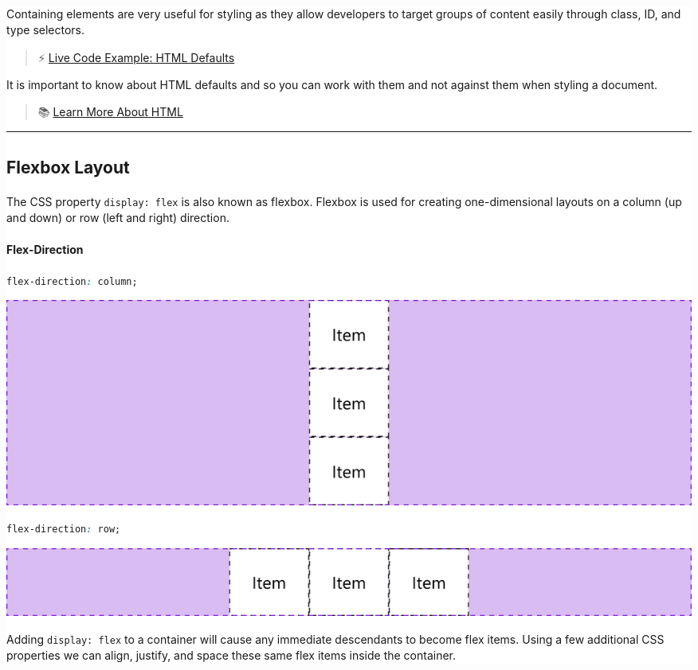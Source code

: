 ```html
```

Containing elements are very useful for styling as they allow developers to target groups of content easily through class, ID, and type selectors.

> ⚡ [Live Code Example: HTML Defaults](https://codesandbox.io/s/html-defaults-5lkjb)

It is important to know about HTML defaults and so you can work with them and not against them when styling a document.

> 📚 [Learn More About HTML](https://developer.mozilla.org/en-US/docs/Web/HTML)

---

## Flexbox Layout

The CSS property `display: flex` is also known as flexbox. Flexbox is used for creating one-dimensional layouts on a column (up and down) or row (left and right) direction.

#### Flex-Direction

```css
flex-direction: column;
```

![A column of three items stacked on one-another](./flex-column.svg)

```css
flex-direction: row;
```

![A row of three items stacked next to one-another](./flex-row.svg)

Adding `display: flex` to a container will cause any immediate descendants to become flex items. Using a few additional CSS properties we can align, justify, and space these same flex items inside the container.
